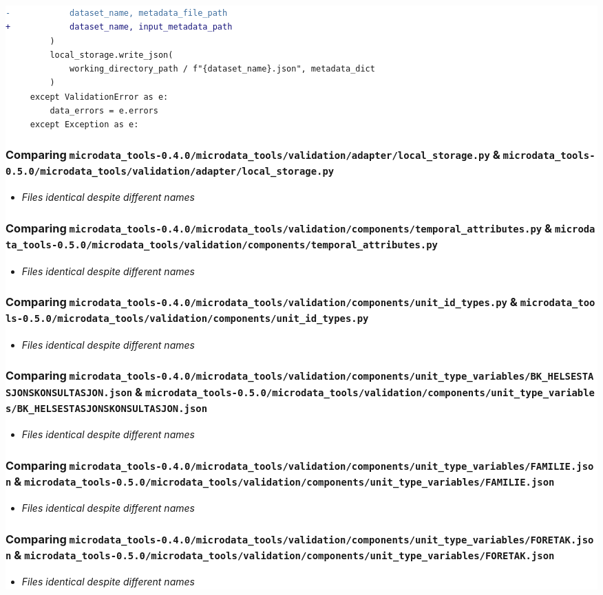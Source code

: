 ```diff
-            dataset_name, metadata_file_path
+            dataset_name, input_metadata_path
         )
         local_storage.write_json(
             working_directory_path / f"{dataset_name}.json", metadata_dict
         )
     except ValidationError as e:
         data_errors = e.errors
     except Exception as e:
```

### Comparing `microdata_tools-0.4.0/microdata_tools/validation/adapter/local_storage.py` & `microdata_tools-0.5.0/microdata_tools/validation/adapter/local_storage.py`

 * *Files identical despite different names*

### Comparing `microdata_tools-0.4.0/microdata_tools/validation/components/temporal_attributes.py` & `microdata_tools-0.5.0/microdata_tools/validation/components/temporal_attributes.py`

 * *Files identical despite different names*

### Comparing `microdata_tools-0.4.0/microdata_tools/validation/components/unit_id_types.py` & `microdata_tools-0.5.0/microdata_tools/validation/components/unit_id_types.py`

 * *Files identical despite different names*

### Comparing `microdata_tools-0.4.0/microdata_tools/validation/components/unit_type_variables/BK_HELSESTASJONSKONSULTASJON.json` & `microdata_tools-0.5.0/microdata_tools/validation/components/unit_type_variables/BK_HELSESTASJONSKONSULTASJON.json`

 * *Files identical despite different names*

### Comparing `microdata_tools-0.4.0/microdata_tools/validation/components/unit_type_variables/FAMILIE.json` & `microdata_tools-0.5.0/microdata_tools/validation/components/unit_type_variables/FAMILIE.json`

 * *Files identical despite different names*

### Comparing `microdata_tools-0.4.0/microdata_tools/validation/components/unit_type_variables/FORETAK.json` & `microdata_tools-0.5.0/microdata_tools/validation/components/unit_type_variables/FORETAK.json`

 * *Files identical despite different names*
